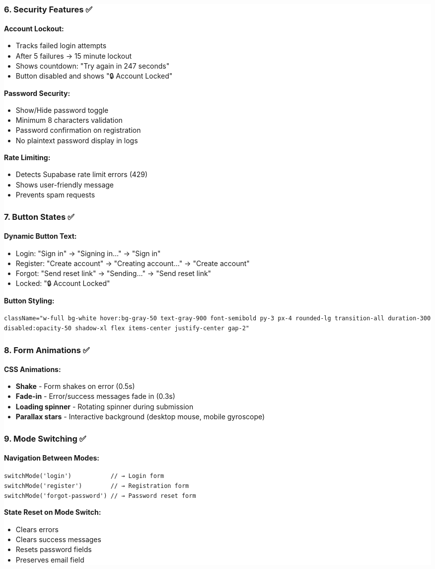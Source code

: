 ### 6. **Security Features** ✅

**Account Lockout:**
- Tracks failed login attempts
- After 5 failures → 15 minute lockout
- Shows countdown: "Try again in 247 seconds"
- Button disabled and shows "🔒 Account Locked"

**Password Security:**
- Show/Hide password toggle
- Minimum 8 characters validation
- Password confirmation on registration
- No plaintext password display in logs

**Rate Limiting:**
- Detects Supabase rate limit errors (429)
- Shows user-friendly message
- Prevents spam requests

### 7. **Button States** ✅

**Dynamic Button Text:**
- Login: "Sign in" → "Signing in..." → "Sign in"
- Register: "Create account" → "Creating account..." → "Create account"
- Forgot: "Send reset link" → "Sending..." → "Send reset link"
- Locked: "🔒 Account Locked"

**Button Styling:**
```tsx
className="w-full bg-white hover:bg-gray-50 text-gray-900 font-semibold py-3 px-4 rounded-lg transition-all duration-300 disabled:opacity-50 shadow-xl flex items-center justify-center gap-2"
```

### 8. **Form Animations** ✅

**CSS Animations:**
- **Shake** - Form shakes on error (0.5s)
- **Fade-in** - Error/success messages fade in (0.3s)
- **Loading spinner** - Rotating spinner during submission
- **Parallax stars** - Interactive background (desktop mouse, mobile gyroscope)

### 9. **Mode Switching** ✅

**Navigation Between Modes:**
```tsx
switchMode('login')           // → Login form
switchMode('register')        // → Registration form
switchMode('forgot-password') // → Password reset form
```

**State Reset on Mode Switch:**
- Clears errors
- Clears success messages
- Resets password fields
- Preserves email field

